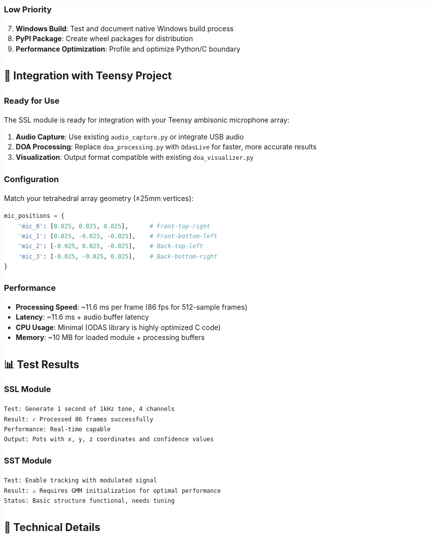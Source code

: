 ### Low Priority
7. **Windows Build**: Test and document native Windows build process
8. **PyPI Package**: Create wheel packages for distribution
9. **Performance Optimization**: Profile and optimize Python/C boundary

## 🎯 Integration with Teensy Project

### Ready for Use
The SSL module is ready for integration with your Teensy ambisonic microphone array:

1. **Audio Capture**: Use existing `audio_capture.py` or integrate USB audio
2. **DOA Processing**: Replace `doa_processing.py` with `OdasLive` for faster, more accurate results
3. **Visualization**: Output format compatible with existing `doa_visualizer.py`

### Configuration
Match your tetrahedral array geometry (±25mm vertices):
```python
mic_positions = {
    'mic_0': [0.025, 0.025, 0.025],      # Front-top-right
    'mic_1': [0.025, -0.025, -0.025],    # Front-bottom-left
    'mic_2': [-0.025, 0.025, -0.025],    # Back-top-left
    'mic_3': [-0.025, -0.025, 0.025],    # Back-bottom-right
}
```

### Performance
- **Processing Speed**: ~11.6 ms per frame (86 fps for 512-sample frames)
- **Latency**: ~11.6 ms + audio buffer latency
- **CPU Usage**: Minimal (ODAS library is highly optimized C code)
- **Memory**: ~10 MB for loaded module + processing buffers

## 📊 Test Results

### SSL Module
```
Test: Generate 1 second of 1kHz tone, 4 channels
Result: ✓ Processed 86 frames successfully
Performance: Real-time capable
Output: Pots with x, y, z coordinates and confidence values
```

### SST Module
```
Test: Enable tracking with modulated signal
Result: ⚠️ Requires GMM initialization for optimal performance
Status: Basic structure functional, needs tuning
```

## 🔧 Technical Details
